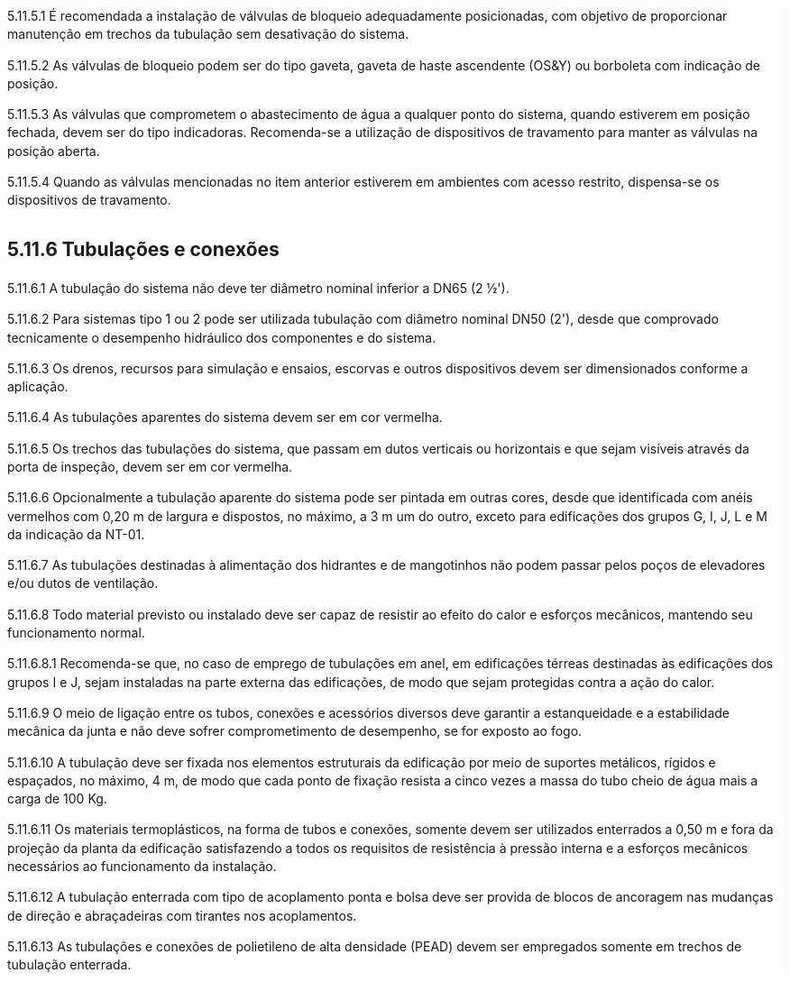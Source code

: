 5.11.5.1 É recomendada a instalação de válvulas de bloqueio adequadamente posicionadas, com objetivo de proporcionar manutenção em trechos da tubulação sem desativação do sistema.

5.11.5.2 As válvulas de bloqueio podem ser do tipo gaveta, gaveta de haste ascendente (OS&amp;Y) ou borboleta com indicação de posição.

5.11.5.3 As  válvulas  que  comprometem  o  abastecimento  de  água  a  qualquer  ponto  do  sistema,  quando estiverem em posição fechada, devem ser do tipo indicadoras. Recomenda-se a utilização de dispositivos de travamento para manter as válvulas na posição aberta.

5.11.5.4 Quando as válvulas mencionadas no item anterior estiverem em ambientes com acesso restrito, dispensa-se os dispositivos de travamento.

## 5.11.6 Tubulações e conexões

5.11.6.1 A tubulação do sistema não deve ter diâmetro nominal inferior a DN65 (2 ½').

5.11.6.2 Para sistemas tipo 1 ou 2 pode ser utilizada tubulação com diâmetro nominal DN50 (2'), desde que comprovado tecnicamente o desempenho hidráulico dos componentes e do sistema.

5.11.6.3 Os  drenos,  recursos  para  simulação  e  ensaios,  escorvas  e  outros  dispositivos  devem  ser dimensionados conforme a aplicação.

5.11.6.4 As tubulações aparentes do sistema devem ser em cor vermelha.

5.11.6.5 Os trechos das tubulações do sistema, que passam em dutos verticais ou horizontais e que sejam visíveis através da porta de inspeção, devem ser em cor vermelha.

5.11.6.6 Opcionalmente  a  tubulação  aparente  do  sistema  pode  ser  pintada  em  outras  cores,  desde  que identificada com anéis vermelhos com 0,20 m de largura e dispostos, no máximo, a 3 m um do outro, exceto para edificações dos grupos G, I, J, L e M da indicação da NT-01.

5.11.6.7 As tubulações destinadas à alimentação dos hidrantes e de mangotinhos não podem passar pelos poços de elevadores e/ou dutos de ventilação.

5.11.6.8 Todo material previsto ou instalado deve ser capaz de resistir ao efeito do calor e esforços mecânicos, mantendo seu funcionamento normal.

5.11.6.8.1 Recomenda-se que, no caso de emprego de tubulações em anel, em edificações térreas destinadas às  edificações  dos  grupos  I  e  J,  sejam  instaladas  na  parte  externa  das  edificações,  de  modo  que  sejam protegidas contra a ação do calor.

5.11.6.9 O meio de ligação entre os tubos, conexões e acessórios diversos deve garantir a estanqueidade e a estabilidade mecânica da junta e não deve sofrer comprometimento de desempenho, se for exposto ao fogo.

5.11.6.10 A tubulação deve ser fixada nos elementos estruturais da edificação por meio de suportes metálicos, rígidos e espaçados, no máximo, 4 m, de modo que cada ponto de fixação resista a cinco vezes a massa do tubo cheio de água mais a carga de 100 Kg.

5.11.6.11 Os materiais termoplásticos, na forma de tubos e conexões, somente devem ser utilizados enterrados a 0,50 m e fora da projeção da planta da edificação satisfazendo a todos os requisitos de resistência à pressão interna e a esforços mecânicos necessários ao funcionamento da instalação.

5.11.6.12 A  tubulação  enterrada  com  tipo  de  acoplamento  ponta  e  bolsa  deve  ser  provida  de  blocos  de ancoragem nas mudanças de direção e abraçadeiras com tirantes nos acoplamentos.

5.11.6.13 As tubulações e conexões de polietileno de alta densidade (PEAD) devem ser empregados somente em trechos de tubulação enterrada.

